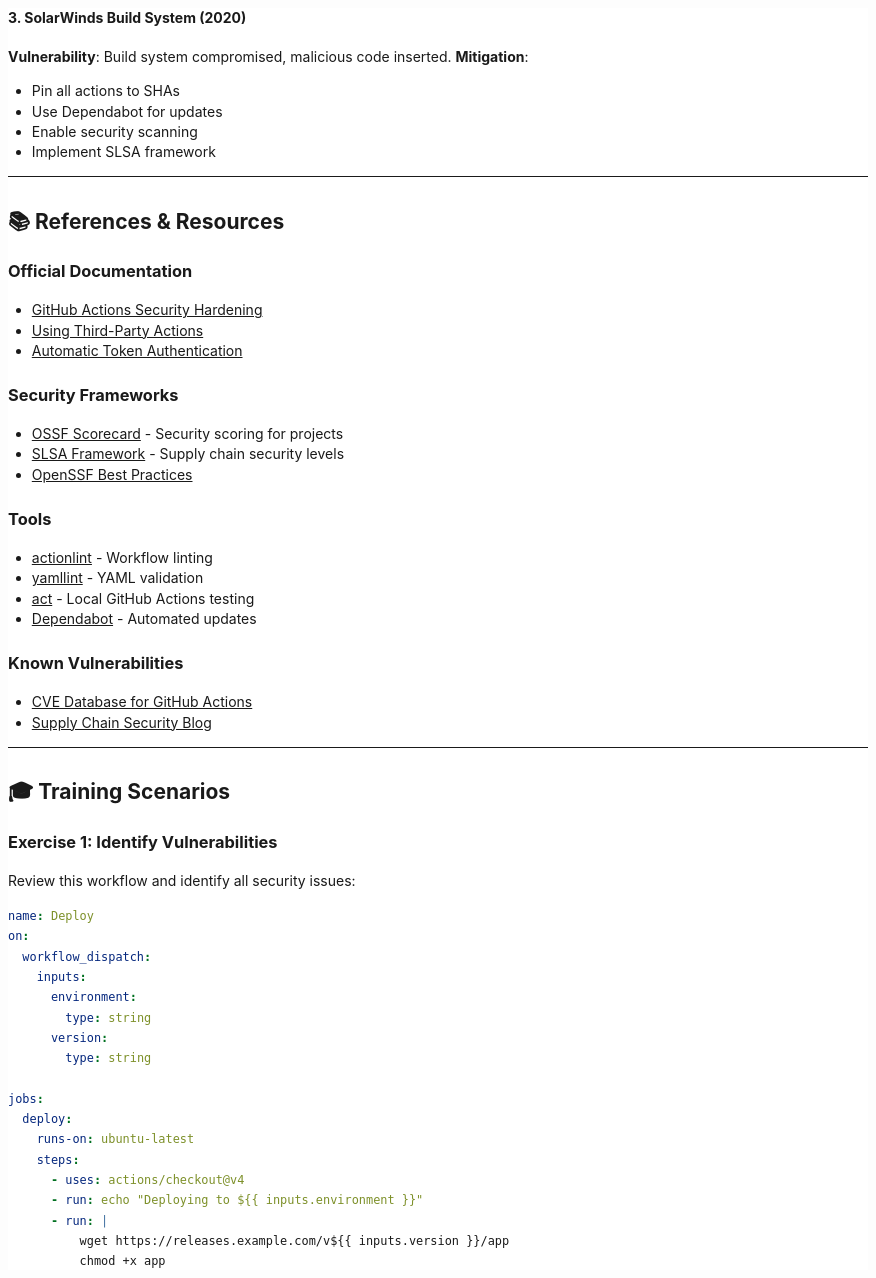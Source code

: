 #### 3. SolarWinds Build System (2020)
**Vulnerability**: Build system compromised, malicious code inserted.
**Mitigation**:
- Pin all actions to SHAs
- Use Dependabot for updates
- Enable security scanning
- Implement SLSA framework

---

## 📚 References & Resources

### Official Documentation
- [GitHub Actions Security Hardening](https://docs.github.com/en/actions/security-guides/security-hardening-for-github-actions)
- [Using Third-Party Actions](https://docs.github.com/en/actions/security-guides/security-hardening-for-github-actions#using-third-party-actions)
- [Automatic Token Authentication](https://docs.github.com/en/actions/security-guides/automatic-token-authentication)

### Security Frameworks
- [OSSF Scorecard](https://github.com/ossf/scorecard) - Security scoring for projects
- [SLSA Framework](https://slsa.dev/) - Supply chain security levels
- [OpenSSF Best Practices](https://bestpractices.coreinfrastructure.org/)

### Tools
- [actionlint](https://github.com/rhysd/actionlint) - Workflow linting
- [yamllint](https://yamllint.readthedocs.io/) - YAML validation
- [act](https://github.com/nektos/act) - Local GitHub Actions testing
- [Dependabot](https://docs.github.com/en/code-security/dependabot) - Automated updates

### Known Vulnerabilities
- [CVE Database for GitHub Actions](https://github.com/advisories?query=type%3Areviewed+ecosystem%3Aactions)
- [Supply Chain Security Blog](https://github.blog/category/security/)

---

## 🎓 Training Scenarios

### Exercise 1: Identify Vulnerabilities

Review this workflow and identify all security issues:
```yaml
name: Deploy
on:
  workflow_dispatch:
    inputs:
      environment:
        type: string
      version:
        type: string

jobs:
  deploy:
    runs-on: ubuntu-latest
    steps:
      - uses: actions/checkout@v4
      - run: echo "Deploying to ${{ inputs.environment }}"
      - run: |
          wget https://releases.example.com/v${{ inputs.version }}/app
          chmod +x app
```